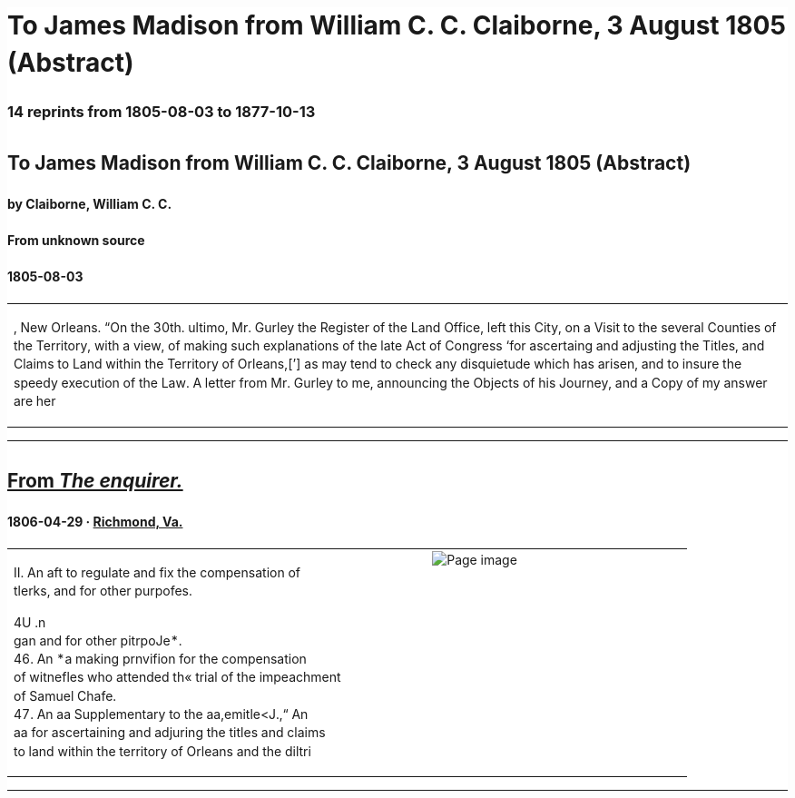 
# To James Madison from William C. C. Claiborne, 3 August 1805 (Abstract)

### 14 reprints from 1805-08-03 to 1877-10-13

## To James Madison from William C. C. Claiborne, 3 August 1805 (Abstract)

#### by Claiborne, William C. C.

#### From unknown source

#### 1805-08-03

<table style="width: 100%;"><tr><td style="width: 50%">

, New Orleans. “On the 30th. ultimo, Mr. Gurley the Register of the Land Office, left this City, on a Visit to the several Counties of the Territory, with a view, of making such explanations of the late Act of Congress ‘for ascertaing and adjusting the Titles, and Claims to Land within the Territory of Orleans,[’] as may tend to check any disquietude which has arisen, and to insure the speedy execution of the Law. A letter from Mr. Gurley to me, announcing the Objects of his Journey, and a Copy of my answer are her
</td></tr></table>

---

## [From _The enquirer._](https://www.loc.gov/resource/sn84024736/1806-04-29/ed-1/?sp=3)

#### 1806-04-29 &middot; [Richmond, Va.](http://dbpedia.org/resource/Richmond%2C_Virginia)

<table style="width: 100%;"><tr><td style="width: 50%">

  
II. An aft to regulate and fix the compensation of  
tlerks, and for other purpofes.  
  
4U .n  
gan and for other pitrpoJe*.  
46. An *a making prnvifion for the compensation  
of witnefles who attended th« trial of the impeachment  
of Samuel Chafe.  
47. An aa Supplementary to the aa,emitle&lt;J.,“ An  
aa for ascertaining and adjuring the titles and claims  
to land within the territory of Orleans and the diltri
</td><td style="width: 50%; max-height: 75%; margin: auto; display: block;">
<img alt="Page image" src="https://tile.loc.gov/image-services/iiif/service:ndnp:vi:batch_vi_loons_ver01:data:sn84024736:00414183797:1806042901:0443/pct:4.562523469770935,0.17898235745333674,37.163599949931154,95.74703826813261/!600,600/0/default.jpg"/>
</td>
</tr></table>

---